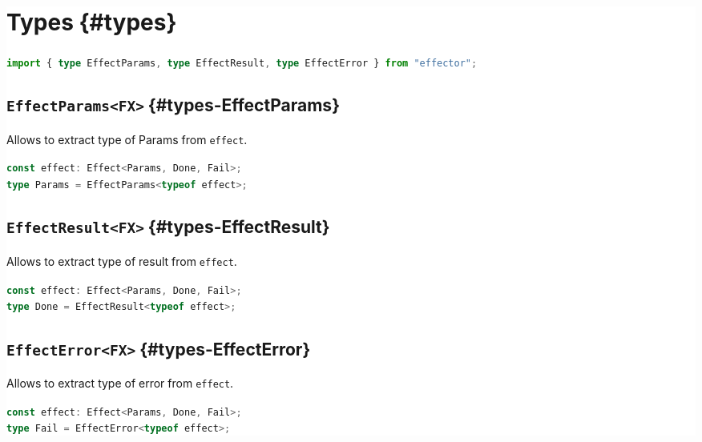 # Types {#types}

```ts
import { type EffectParams, type EffectResult, type EffectError } from "effector";
```

## `EffectParams<FX>` {#types-EffectParams}

Allows to extract type of Params from `effect`.

```ts
const effect: Effect<Params, Done, Fail>;
type Params = EffectParams<typeof effect>;
```

## `EffectResult<FX>` {#types-EffectResult}

Allows to extract type of result from `effect`.

```ts
const effect: Effect<Params, Done, Fail>;
type Done = EffectResult<typeof effect>;
```

## `EffectError<FX>` {#types-EffectError}

Allows to extract type of error from `effect`.

```ts
const effect: Effect<Params, Done, Fail>;
type Fail = EffectError<typeof effect>;
```
